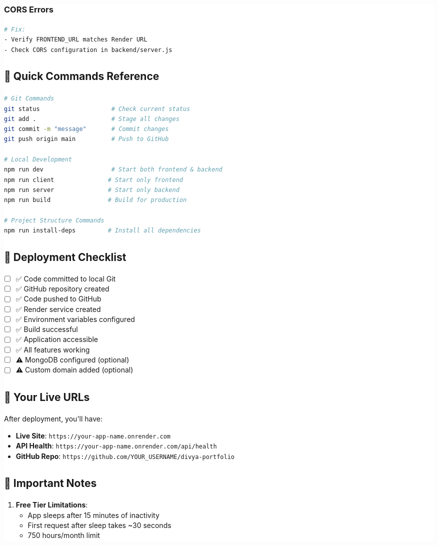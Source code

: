 ### CORS Errors
```bash
# Fix:
- Verify FRONTEND_URL matches Render URL
- Check CORS configuration in backend/server.js
```

## 📝 Quick Commands Reference

```bash
# Git Commands
git status                    # Check current status
git add .                     # Stage all changes
git commit -m "message"       # Commit changes
git push origin main          # Push to GitHub

# Local Development
npm run dev                   # Start both frontend & backend
npm run client               # Start only frontend
npm run server               # Start only backend
npm run build                # Build for production

# Project Structure Commands
npm run install-deps         # Install all dependencies
```

## 🎯 Deployment Checklist

- [ ] ✅ Code committed to local Git
- [ ] ✅ GitHub repository created
- [ ] ✅ Code pushed to GitHub
- [ ] ✅ Render service created
- [ ] ✅ Environment variables configured
- [ ] ✅ Build successful
- [ ] ✅ Application accessible
- [ ] ✅ All features working
- [ ] ⚠️ MongoDB configured (optional)
- [ ] ⚠️ Custom domain added (optional)

## 🌟 Your Live URLs

After deployment, you'll have:
- **Live Site**: `https://your-app-name.onrender.com`
- **API Health**: `https://your-app-name.onrender.com/api/health`
- **GitHub Repo**: `https://github.com/YOUR_USERNAME/divya-portfolio`

## 🚨 Important Notes

1. **Free Tier Limitations**:
   - App sleeps after 15 minutes of inactivity
   - First request after sleep takes ~30 seconds
   - 750 hours/month limit
